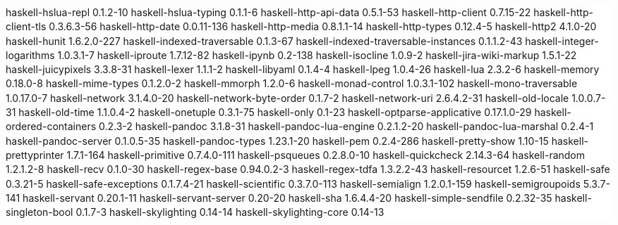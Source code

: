 haskell-hslua-repl 0.1.2-10
haskell-hslua-typing 0.1.1-6
haskell-http-api-data 0.5.1-53
haskell-http-client 0.7.15-22
haskell-http-client-tls 0.3.6.3-56
haskell-http-date 0.0.11-136
haskell-http-media 0.8.1.1-14
haskell-http-types 0.12.4-5
haskell-http2 4.1.0-20
haskell-hunit 1.6.2.0-227
haskell-indexed-traversable 0.1.3-67
haskell-indexed-traversable-instances 0.1.1.2-43
haskell-integer-logarithms 1.0.3.1-7
haskell-iproute 1.7.12-82
haskell-ipynb 0.2-138
haskell-isocline 1.0.9-2
haskell-jira-wiki-markup 1.5.1-22
haskell-juicypixels 3.3.8-31
haskell-lexer 1.1.1-2
haskell-libyaml 0.1.4-4
haskell-lpeg 1.0.4-26
haskell-lua 2.3.2-6
haskell-memory 0.18.0-8
haskell-mime-types 0.1.2.0-2
haskell-mmorph 1.2.0-6
haskell-monad-control 1.0.3.1-102
haskell-mono-traversable 1.0.17.0-7
haskell-network 3.1.4.0-20
haskell-network-byte-order 0.1.7-2
haskell-network-uri 2.6.4.2-31
haskell-old-locale 1.0.0.7-31
haskell-old-time 1.1.0.4-2
haskell-onetuple 0.3.1-75
haskell-only 0.1-23
haskell-optparse-applicative 0.17.1.0-29
haskell-ordered-containers 0.2.3-2
haskell-pandoc 3.1.8-31
haskell-pandoc-lua-engine 0.2.1.2-20
haskell-pandoc-lua-marshal 0.2.4-1
haskell-pandoc-server 0.1.0.5-35
haskell-pandoc-types 1.23.1-20
haskell-pem 0.2.4-286
haskell-pretty-show 1.10-15
haskell-prettyprinter 1.7.1-164
haskell-primitive 0.7.4.0-111
haskell-psqueues 0.2.8.0-10
haskell-quickcheck 2.14.3-64
haskell-random 1.2.1.2-8
haskell-recv 0.1.0-30
haskell-regex-base 0.94.0.2-3
haskell-regex-tdfa 1.3.2.2-43
haskell-resourcet 1.2.6-51
haskell-safe 0.3.21-5
haskell-safe-exceptions 0.1.7.4-21
haskell-scientific 0.3.7.0-113
haskell-semialign 1.2.0.1-159
haskell-semigroupoids 5.3.7-141
haskell-servant 0.20.1-11
haskell-servant-server 0.20-20
haskell-sha 1.6.4.4-20
haskell-simple-sendfile 0.2.32-35
haskell-singleton-bool 0.1.7-3
haskell-skylighting 0.14-14
haskell-skylighting-core 0.14-13